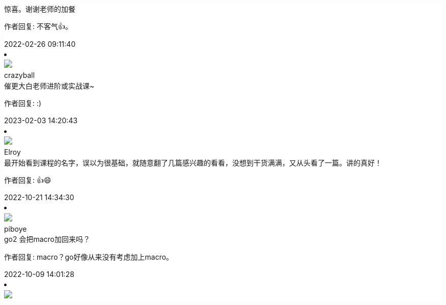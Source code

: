   <div class="_2_QraFYR_0">惊喜。谢谢老师的加餐</div>
  <div class="_10o3OAxT_0">
    <p class="_3KxQPN3V_0">作者回复: 不客气👍。</p>
  </div>
  <div class="_3klNVc4Z_0">
    <div class="_3Hkula0k_0">2022-02-26 09:11:40</div>
  </div>
</div>
</div>
</li>
<li>
<div class="_2sjJGcOH_0"><img src="https://thirdwx.qlogo.cn/mmopen/vi_32/DYAIOgq83epaH1gHotWQumjRxuX89vHeak6NvLjcrrWApsFkcXTpmh7SOVN5bUO6OPiaEMia5MZjKv2yhTt42icEg/132"
  class="_3FLYR4bF_0">
<div class="_36ChpWj4_0">
  <div class="_2zFoi7sd_0"><span>crazyball</span>
  </div>
  <div class="_2_QraFYR_0">催更大白老师进阶或实战课~</div>
  <div class="_10o3OAxT_0">
    <p class="_3KxQPN3V_0">作者回复: :)</p>
  </div>
  <div class="_3klNVc4Z_0">
    <div class="_3Hkula0k_0">2023-02-03 14:20:43</div>
  </div>
</div>
</div>
</li>
<li>
<div class="_2sjJGcOH_0"><img src="https://static001.geekbang.org/account/avatar/00/18/e1/9e/4107db55.jpg"
  class="_3FLYR4bF_0">
<div class="_36ChpWj4_0">
  <div class="_2zFoi7sd_0"><span>Elroy</span>
  </div>
  <div class="_2_QraFYR_0">最开始看到课程的名字，误以为很基础，就随意翻了几篇感兴趣的看看，没想到干货满满，又从头看了一篇。讲的真好！</div>
  <div class="_10o3OAxT_0">
    <p class="_3KxQPN3V_0">作者回复: 👍😄</p>
  </div>
  <div class="_3klNVc4Z_0">
    <div class="_3Hkula0k_0">2022-10-21 14:34:30</div>
  </div>
</div>
</div>
</li>
<li>
<div class="_2sjJGcOH_0"><img src="https://static001.geekbang.org/account/avatar/00/10/47/00/3202bdf0.jpg"
  class="_3FLYR4bF_0">
<div class="_36ChpWj4_0">
  <div class="_2zFoi7sd_0"><span>piboye</span>
  </div>
  <div class="_2_QraFYR_0">go2 会把macro加回来吗？</div>
  <div class="_10o3OAxT_0">
    <p class="_3KxQPN3V_0">作者回复: macro？go好像从来没有考虑加上macro。</p>
  </div>
  <div class="_3klNVc4Z_0">
    <div class="_3Hkula0k_0">2022-10-09 14:01:28</div>
  </div>
</div>
</div>
</li>
<li>
<div class="_2sjJGcOH_0"><img src="https://static001.geekbang.org/account/avatar/00/2a/39/93/bcafe00f.jpg"
  class="_3FLYR4bF_0">